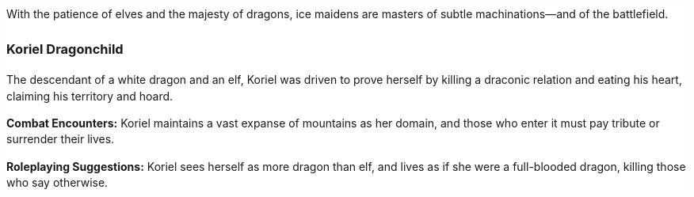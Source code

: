 With the patience of elves and the majesty of dragons, ice maidens are masters of subtle machinations—and of the battlefield.

### Koriel Dragonchild

The descendant of a white dragon and an elf, Koriel was driven to prove herself by killing a draconic relation and eating his heart, claiming his territory and hoard.

**Combat Encounters:** Koriel maintains a vast expanse of mountains as her domain, and those who enter it must pay tribute or surrender their lives.

**Roleplaying Suggestions:** Koriel sees herself as more dragon than elf, and lives as if she were a full-blooded dragon, killing those who say otherwise.

